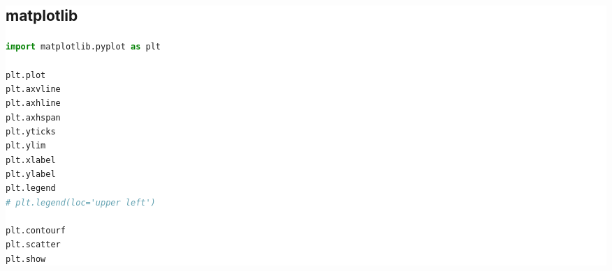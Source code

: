 ## matplotlib
```python
import matplotlib.pyplot as plt

plt.plot
plt.axvline
plt.axhline
plt.axhspan
plt.yticks
plt.ylim
plt.xlabel
plt.ylabel
plt.legend
# plt.legend(loc='upper left')

plt.contourf
plt.scatter
plt.show
```
